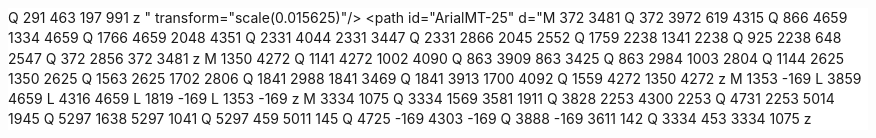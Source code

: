 Q 291 463 197 991 
z
" transform="scale(0.015625)"/>
       </defs>
       <use xlink:href="#ArialMT-55"/>
       <use xlink:href="#ArialMT-6e" x="72.216797"/>
       <use xlink:href="#ArialMT-69" x="127.832031"/>
       <use xlink:href="#ArialMT-76" x="150.048828"/>
       <use xlink:href="#ArialMT-65" x="200.048828"/>
       <use xlink:href="#ArialMT-72" x="255.664062"/>
       <use xlink:href="#ArialMT-73" x="288.964844"/>
       <use xlink:href="#ArialMT-69" x="338.964844"/>
       <use xlink:href="#ArialMT-74" x="361.181641"/>
       <use xlink:href="#ArialMT-79" x="388.964844"/>
      </g>
     </g>
    </g>
   </g>
   <g id="patch_5">
    <path d="M 92.273438 63.054688 
L 383.658632 63.054688 
" style="fill: none; stroke: #000000; stroke-width: 0.8; stroke-linejoin: miter; stroke-linecap: square"/>
   </g>
   <g id="text_11">
    <!-- 33% -->
    <g transform="translate(236.021261 56.31863) scale(0.1 -0.1)">
     <defs>
      <path id="ArialMT-25" d="M 372 3481 
Q 372 3972 619 4315 
Q 866 4659 1334 4659 
Q 1766 4659 2048 4351 
Q 2331 4044 2331 3447 
Q 2331 2866 2045 2552 
Q 1759 2238 1341 2238 
Q 925 2238 648 2547 
Q 372 2856 372 3481 
z
M 1350 4272 
Q 1141 4272 1002 4090 
Q 863 3909 863 3425 
Q 863 2984 1003 2804 
Q 1144 2625 1350 2625 
Q 1563 2625 1702 2806 
Q 1841 2988 1841 3469 
Q 1841 3913 1700 4092 
Q 1559 4272 1350 4272 
z
M 1353 -169 
L 3859 4659 
L 4316 4659 
L 1819 -169 
L 1353 -169 
z
M 3334 1075 
Q 3334 1569 3581 1911 
Q 3828 2253 4300 2253 
Q 4731 2253 5014 1945 
Q 5297 1638 5297 1041 
Q 5297 459 5011 145 
Q 4725 -169 4303 -169 
Q 3888 -169 3611 142 
Q 3334 453 3334 1075 
z